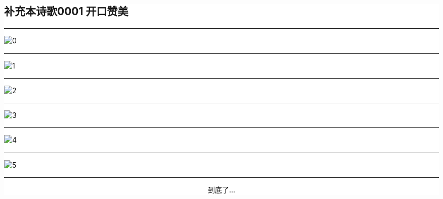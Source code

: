 
## 补充本诗歌0001 开口赞美

<div id="aplayer0"></div>

<div id="aplayer1"></div>

<div id="aplayer2"></div>

---

<img alt="0" width="100%" data-original="https://cdn.jsdelivr.net/gh/k34869/shi/data/b0000/0" />

---

<img alt="1" width="100%" data-original="https://cdn.jsdelivr.net/gh/k34869/shi/data/b0000/1" />

---

<img alt="2" width="100%" data-original="https://cdn.jsdelivr.net/gh/k34869/shi/data/b0000/2" />

---

<img alt="3" width="100%" data-original="https://cdn.jsdelivr.net/gh/k34869/shi/data/b0000/3" />

---

<img alt="4" width="100%" data-original="https://cdn.jsdelivr.net/gh/k34869/shi/data/b0000/4" />

---

<img alt="5" width="100%" data-original="https://cdn.jsdelivr.net/gh/k34869/shi/data/b0000/5" />

---

<p style="text-align: center">到底了...</p>

<script src="/js/dist-view.js"></script>

<script>
MAIN.id = 'b0000';
        
const ap0 = new APlayer({
    container: document.getElementById('aplayer0'),
    volume: 1,
    loop: 'none',
    preload: 'none',
    audio: [{
        name: '补充本0001.mp3',
        artist: '补充本诗歌',
        url: 'https://res.wx.qq.com/voice/getvoice?mediaid=MzI0NTk3MDM5M18yMjQ3NDk5MjA4',
        cover: '/favicon'
    }]
});
const ap1 = new APlayer({
    container: document.getElementById('aplayer1'),
    volume: 1,
    loop: 'none',
    preload: 'none',
    audio: [{
        name: '补充本诗歌0001第一节领唱.mp3',
        artist: '补充本诗歌',
        url: 'https://res.wx.qq.com/voice/getvoice?mediaid=MzI0NTk3MDM5M18yMjQ3NDk5MjA5',
        cover: '/favicon'
    }]
});
const ap2 = new APlayer({